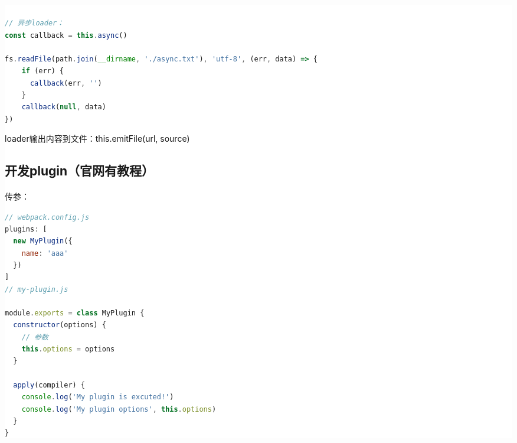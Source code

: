 ```js

// 异步loader：
const callback = this.async()

fs.readFile(path.join(__dirname, './async.txt'), 'utf-8', (err, data) => {
    if (err) {
      callback(err, '')
    }
    callback(null, data)
})
```
loader输出内容到文件：this.emitFile(url, source)

## 开发plugin（官网有教程）

传参：
```js
// webpack.config.js
plugins: [
  new MyPlugin({
    name: 'aaa'
  })
]
// my-plugin.js

module.exports = class MyPlugin {
  constructor(options) {
    // 参数
    this.options = options
  }

  apply(compiler) {
    console.log('My plugin is excuted!')
    console.log('My plugin options', this.options)
  }
}
```
